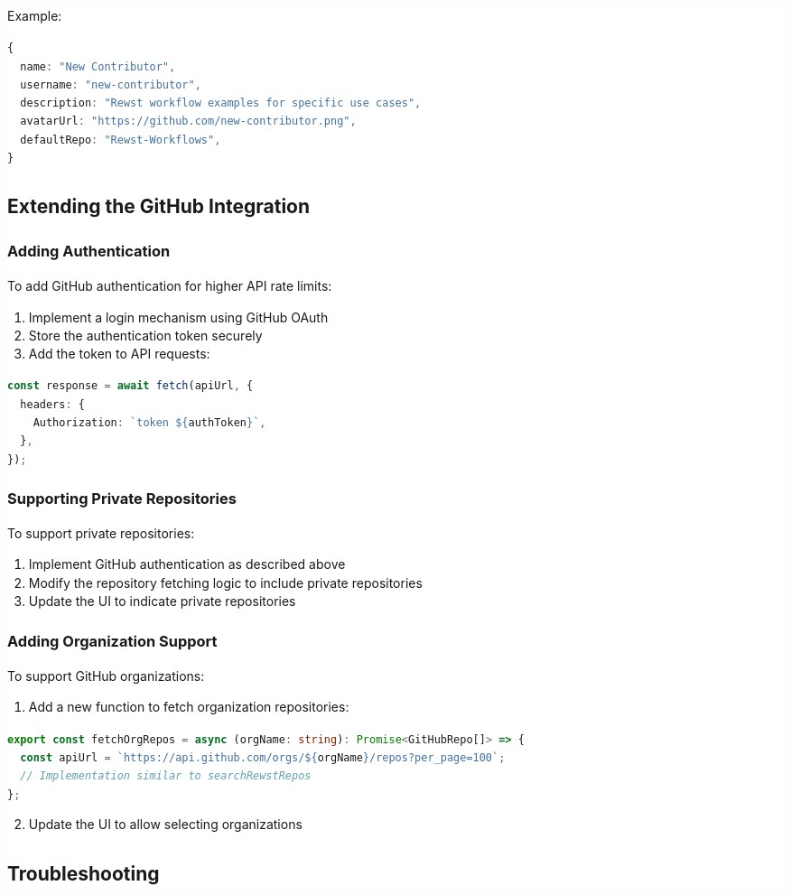 Example:

```typescript
{
  name: "New Contributor",
  username: "new-contributor",
  description: "Rewst workflow examples for specific use cases",
  avatarUrl: "https://github.com/new-contributor.png",
  defaultRepo: "Rewst-Workflows",
}
```

## Extending the GitHub Integration

### Adding Authentication

To add GitHub authentication for higher API rate limits:

1. Implement a login mechanism using GitHub OAuth
2. Store the authentication token securely
3. Add the token to API requests:

```typescript
const response = await fetch(apiUrl, {
  headers: {
    Authorization: `token ${authToken}`,
  },
});
```

### Supporting Private Repositories

To support private repositories:

1. Implement GitHub authentication as described above
2. Modify the repository fetching logic to include private repositories
3. Update the UI to indicate private repositories

### Adding Organization Support

To support GitHub organizations:

1. Add a new function to fetch organization repositories:

```typescript
export const fetchOrgRepos = async (orgName: string): Promise<GitHubRepo[]> => {
  const apiUrl = `https://api.github.com/orgs/${orgName}/repos?per_page=100`;
  // Implementation similar to searchRewstRepos
};
```

2. Update the UI to allow selecting organizations

## Troubleshooting
